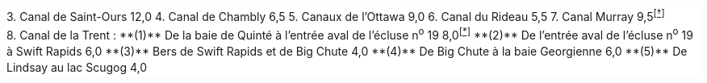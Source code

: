 </tr>
<tr>
<td>3. Canal de Saint-Ours </td>
<td>12,0</td>
</tr>
<tr>
<td>4. Canal de Chambly </td>
<td>6,5</td>
</tr>
<tr>
<td>5. Canaux de l’Ottawa </td>
<td>9,0</td>
</tr>
<tr>
<td>6. Canal du Rideau </td>
<td>5,5</td>
</tr>
<tr>
<td>7. Canal Murray </td>
<td>9,5<sup><a href='#fn_Ind1BB6_hq_13338'>[†]</a></sup></td>
</tr>
<tr>
<td>8. Canal de la Trent :</td>
<td></td>
</tr>
<tr>
<td>**(1)** De la baie de Quinté à l’entrée aval de l’écluse n<sup>o</sup> 19 

</td>
<td>8,0<sup><a href='#fn_Ind1BB6_hq_13339'>[*]</a></sup></td>
</tr>
<tr>
<td>**(2)** De l’entrée aval de l’écluse n<sup>o</sup> 19 à Swift Rapids 

</td>
<td>6,0</td>
</tr>
<tr>
<td>**(3)** Bers de Swift Rapids et de Big Chute 

</td>
<td>4,0</td>
</tr>
<tr>
<td>**(4)** De Big Chute à la baie Georgienne 

</td>
<td>6,0</td>
</tr>
<tr>
<td>**(5)** De Lindsay au lac Scugog 

</td>
<td>4,0</td>
</tr>
</table>
